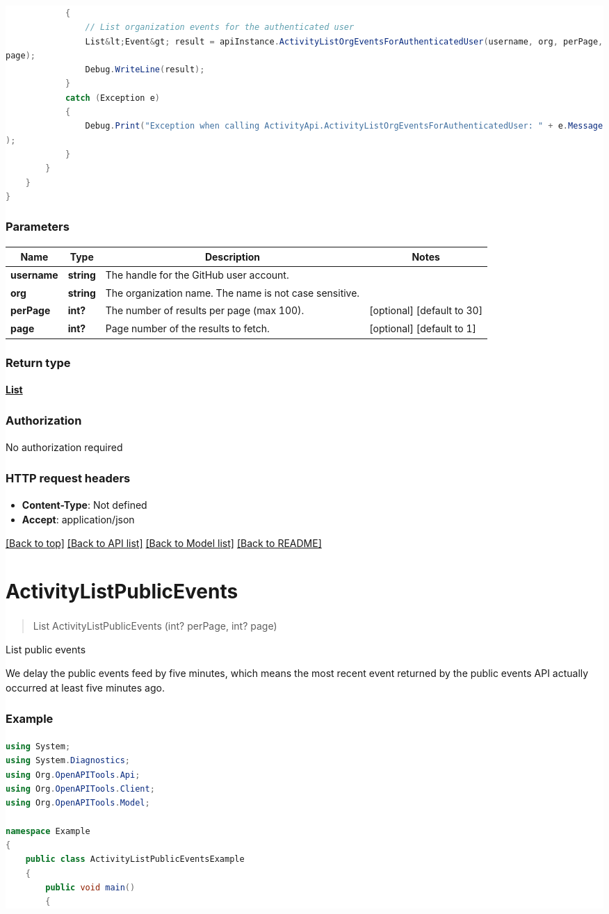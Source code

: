 ```csharp
            {
                // List organization events for the authenticated user
                List&lt;Event&gt; result = apiInstance.ActivityListOrgEventsForAuthenticatedUser(username, org, perPage, page);
                Debug.WriteLine(result);
            }
            catch (Exception e)
            {
                Debug.Print("Exception when calling ActivityApi.ActivityListOrgEventsForAuthenticatedUser: " + e.Message );
            }
        }
    }
}
```

### Parameters

Name | Type | Description  | Notes
------------- | ------------- | ------------- | -------------
 **username** | **string**| The handle for the GitHub user account. | 
 **org** | **string**| The organization name. The name is not case sensitive. | 
 **perPage** | **int?**| The number of results per page (max 100). | [optional] [default to 30]
 **page** | **int?**| Page number of the results to fetch. | [optional] [default to 1]

### Return type

[**List<Event>**](Event.md)

### Authorization

No authorization required

### HTTP request headers

 - **Content-Type**: Not defined
 - **Accept**: application/json

[[Back to top]](#) [[Back to API list]](../README.md#documentation-for-api-endpoints) [[Back to Model list]](../README.md#documentation-for-models) [[Back to README]](../README.md)

<a name="activitylistpublicevents"></a>
# **ActivityListPublicEvents**
> List<Event> ActivityListPublicEvents (int? perPage, int? page)

List public events

We delay the public events feed by five minutes, which means the most recent event returned by the public events API actually occurred at least five minutes ago.

### Example
```csharp
using System;
using System.Diagnostics;
using Org.OpenAPITools.Api;
using Org.OpenAPITools.Client;
using Org.OpenAPITools.Model;

namespace Example
{
    public class ActivityListPublicEventsExample
    {
        public void main()
        {
```